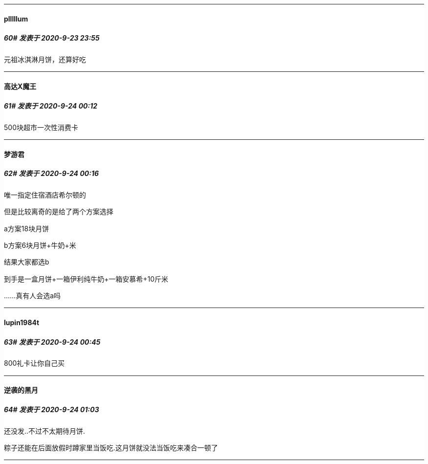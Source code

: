 
-----

####  plllllum  
##### 60#       发表于 2020-9-23 23:55


元祖冰淇淋月饼，还算好吃


-----

####  高达X魔王  
##### 61#       发表于 2020-9-24 00:12


500块超市一次性消费卡


-----

####  梦游君  
##### 62#       发表于 2020-9-24 00:16


唯一指定住宿酒店希尔顿的

但是比较离奇的是给了两个方案选择

a方案18块月饼

b方案6块月饼+牛奶+米

结果大家都选b

到手是一盒月饼+一箱伊利纯牛奶+一箱安慕希+10斤米

……真有人会选a吗


-----

####  lupin1984t  
##### 63#       发表于 2020-9-24 00:45


800礼卡让你自己买


-----

####  逆袭的黑月  
##### 64#       发表于 2020-9-24 01:03


还没发..不过不太期待月饼.

粽子还能在后面放假时蹲家里当饭吃.这月饼就没法当饭吃来凑合一顿了


-----
